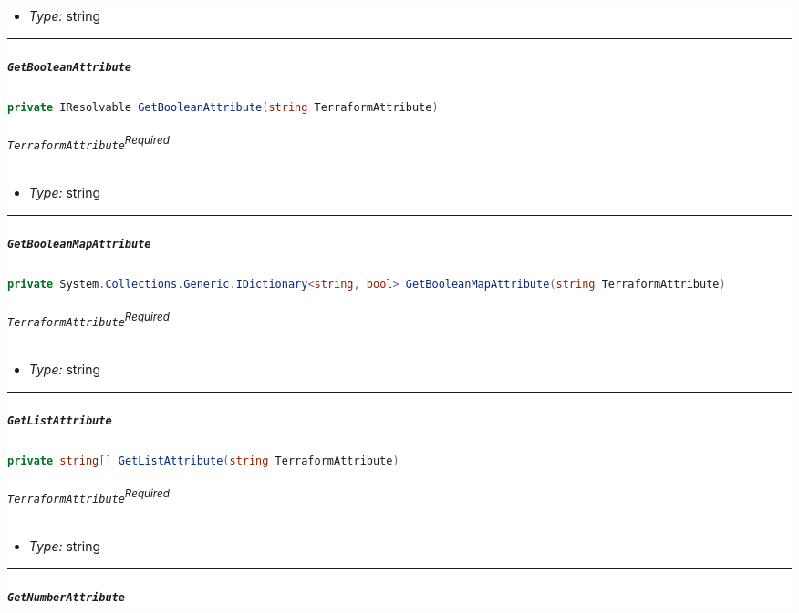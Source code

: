 - *Type:* string

---

##### `GetBooleanAttribute` <a name="GetBooleanAttribute" id="@cdktf/provider-hcp.packerRunTask.PackerRunTask.getBooleanAttribute"></a>

```csharp
private IResolvable GetBooleanAttribute(string TerraformAttribute)
```

###### `TerraformAttribute`<sup>Required</sup> <a name="TerraformAttribute" id="@cdktf/provider-hcp.packerRunTask.PackerRunTask.getBooleanAttribute.parameter.terraformAttribute"></a>

- *Type:* string

---

##### `GetBooleanMapAttribute` <a name="GetBooleanMapAttribute" id="@cdktf/provider-hcp.packerRunTask.PackerRunTask.getBooleanMapAttribute"></a>

```csharp
private System.Collections.Generic.IDictionary<string, bool> GetBooleanMapAttribute(string TerraformAttribute)
```

###### `TerraformAttribute`<sup>Required</sup> <a name="TerraformAttribute" id="@cdktf/provider-hcp.packerRunTask.PackerRunTask.getBooleanMapAttribute.parameter.terraformAttribute"></a>

- *Type:* string

---

##### `GetListAttribute` <a name="GetListAttribute" id="@cdktf/provider-hcp.packerRunTask.PackerRunTask.getListAttribute"></a>

```csharp
private string[] GetListAttribute(string TerraformAttribute)
```

###### `TerraformAttribute`<sup>Required</sup> <a name="TerraformAttribute" id="@cdktf/provider-hcp.packerRunTask.PackerRunTask.getListAttribute.parameter.terraformAttribute"></a>

- *Type:* string

---

##### `GetNumberAttribute` <a name="GetNumberAttribute" id="@cdktf/provider-hcp.packerRunTask.PackerRunTask.getNumberAttribute"></a>
